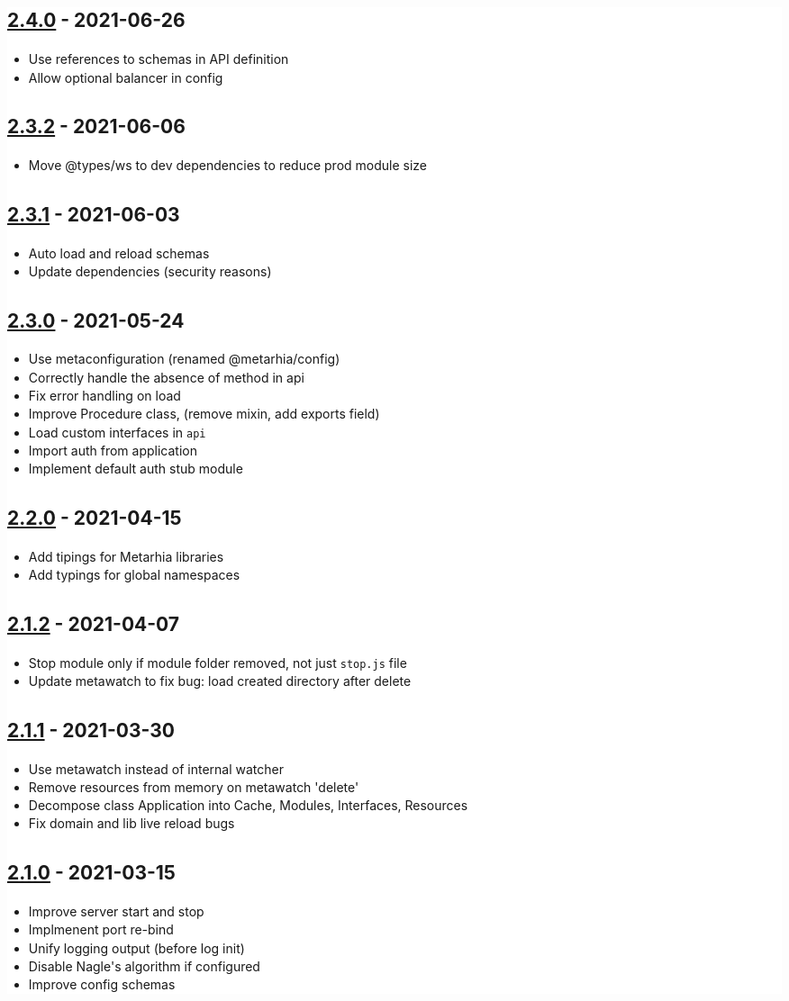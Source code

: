 ## [2.4.0][] - 2021-06-26

- Use references to schemas in API definition
- Allow optional balancer in config

## [2.3.2][] - 2021-06-06

- Move @types/ws to dev dependencies to reduce prod module size

## [2.3.1][] - 2021-06-03

- Auto load and reload schemas
- Update dependencies (security reasons)

## [2.3.0][] - 2021-05-24

- Use metaconfiguration (renamed @metarhia/config)
- Сorrectly handle the absence of method in api
- Fix error handling on load
- Improve Procedure class, (remove mixin, add exports field)
- Load custom interfaces in `api`
- Import auth from application
- Implement default auth stub module

## [2.2.0][] - 2021-04-15

- Add tipings for Metarhia libraries
- Add typings for global namespaces

## [2.1.2][] - 2021-04-07

- Stop module only if module folder removed, not just `stop.js` file
- Update metawatch to fix bug: load created directory after delete

## [2.1.1][] - 2021-03-30

- Use metawatch instead of internal watcher
- Remove resources from memory on metawatch 'delete'
- Decompose class Application into Cache, Modules, Interfaces, Resources
- Fix domain and lib live reload bugs

## [2.1.0][] - 2021-03-15

- Improve server start and stop
- Implmenent port re-bind
- Unify logging output (before log init)
- Disable Nagle's algorithm if configured
- Improve config schemas


[3.1.2]: https://github.com/metarhia/impress/compare/v3.1.1...v3.1.2
[3.1.1]: https://github.com/metarhia/impress/compare/v3.1.0...v3.1.1
[3.1.0]: https://github.com/metarhia/impress/compare/v3.0.18...v3.1.0
[3.0.18]: https://github.com/metarhia/impress/compare/v3.0.17...v3.0.18
[3.0.17]: https://github.com/metarhia/impress/compare/v3.0.16...v3.0.17
[3.0.16]: https://github.com/metarhia/impress/compare/v3.0.15...v3.0.16
[3.0.15]: https://github.com/metarhia/impress/compare/v3.0.14...v3.0.15
[3.0.14]: https://github.com/metarhia/impress/compare/v3.0.13...v3.0.14
[3.0.13]: https://github.com/metarhia/impress/compare/v3.0.12...v3.0.13
[3.0.12]: https://github.com/metarhia/impress/compare/v3.0.11...v3.0.12
[3.0.11]: https://github.com/metarhia/impress/compare/v3.0.10...v3.0.11
[3.0.10]: https://github.com/metarhia/impress/compare/v3.0.9...v3.0.10
[3.0.9]: https://github.com/metarhia/impress/compare/v3.0.8...v3.0.9
[3.0.8]: https://github.com/metarhia/impress/compare/v3.0.7...v3.0.8
[3.0.7]: https://github.com/metarhia/impress/compare/v3.0.6...v3.0.7
[3.0.6]: https://github.com/metarhia/impress/compare/v3.0.5...v3.0.6
[3.0.5]: https://github.com/metarhia/impress/compare/v3.0.4...v3.0.5
[3.0.4]: https://github.com/metarhia/impress/compare/v3.0.3...v3.0.4
[3.0.3]: https://github.com/metarhia/impress/compare/v3.0.2...v3.0.3
[3.0.2]: https://github.com/metarhia/impress/compare/v3.0.1...v3.0.2
[3.0.1]: https://github.com/metarhia/impress/compare/v3.0.0...v3.0.1
[3.0.0]: https://github.com/metarhia/impress/compare/v2.6.10...v3.0.0
[2.6.10]: https://github.com/metarhia/impress/compare/v2.6.9...v2.6.10
[2.6.9]: https://github.com/metarhia/impress/compare/v2.6.8...v2.6.9
[2.6.8]: https://github.com/metarhia/impress/compare/v2.6.7...v2.6.8
[2.6.7]: https://github.com/metarhia/impress/compare/v2.6.6...v2.6.7
[2.6.6]: https://github.com/metarhia/impress/compare/v2.6.5...v2.6.6
[2.6.5]: https://github.com/metarhia/impress/compare/v2.6.4...v2.6.5
[2.6.4]: https://github.com/metarhia/impress/compare/v2.6.3...v2.6.4
[2.6.3]: https://github.com/metarhia/impress/compare/v2.6.2...v2.6.3
[2.6.2]: https://github.com/metarhia/impress/compare/v2.6.1...v2.6.2
[2.6.1]: https://github.com/metarhia/impress/compare/v2.6.0...v2.6.1
[2.6.0]: https://github.com/metarhia/impress/compare/v2.5.3...v2.6.0
[2.5.3]: https://github.com/metarhia/impress/compare/v2.5.2...v2.5.3
[2.5.2]: https://github.com/metarhia/impress/compare/v2.5.1...v2.5.2
[2.5.1]: https://github.com/metarhia/impress/compare/v2.5.0...v2.5.1
[2.5.0]: https://github.com/metarhia/impress/compare/v2.4.3...v2.5.0
[2.4.3]: https://github.com/metarhia/impress/compare/v2.4.2...v2.4.3
[2.4.2]: https://github.com/metarhia/impress/compare/v2.4.1...v2.4.2
[2.4.1]: https://github.com/metarhia/impress/compare/v2.4.0...v2.4.1
[2.4.0]: https://github.com/metarhia/impress/compare/v2.3.2...v2.4.0
[2.3.2]: https://github.com/metarhia/impress/compare/v2.3.1...v2.3.2
[2.3.1]: https://github.com/metarhia/impress/compare/v2.3.0...v2.3.1
[2.3.0]: https://github.com/metarhia/impress/compare/v2.2.0...v2.3.0
[2.2.0]: https://github.com/metarhia/impress/compare/v2.1.2...v2.2.0
[2.1.2]: https://github.com/metarhia/impress/compare/v2.1.1...v2.1.2
[2.1.1]: https://github.com/metarhia/impress/compare/v2.1.0...v2.1.1
[2.1.0]: https://github.com/metarhia/impress/compare/v2.0.14...v2.1.0
[2.0.14]: https://github.com/metarhia/impress/compare/v2.0.13...v2.0.14
[2.0.13]: https://github.com/metarhia/impress/compare/v2.0.12...v2.0.13
[2.0.12]: https://github.com/metarhia/impress/compare/v2.0.11...v2.0.12
[2.0.11]: https://github.com/metarhia/impress/compare/v2.0.10...v2.0.11
[2.0.10]: https://github.com/metarhia/impress/compare/v2.0.9...v2.0.10
[2.0.9]: https://github.com/metarhia/impress/compare/v2.0.8...v2.0.9
[2.0.8]: https://github.com/metarhia/impress/compare/v2.0.7...v2.0.8
[2.0.7]: https://github.com/metarhia/impress/compare/v2.0.6...v2.0.7
[2.0.6]: https://github.com/metarhia/impress/compare/v2.0.5...v2.0.6
[2.0.5]: https://github.com/metarhia/impress/compare/v2.0.4...v2.0.5
[2.0.4]: https://github.com/metarhia/impress/compare/v2.0.3...v2.0.4
[2.0.3]: https://github.com/metarhia/impress/compare/v2.0.2...v2.0.3
[2.0.2]: https://github.com/metarhia/impress/compare/v2.0.1...v2.0.2
[2.0.1]: https://github.com/metarhia/impress/compare/v2.0.0...v2.0.1
[2.0.0]: https://github.com/metarhia/impress/compare/v1.0.9...v2.0.0
[1.0.9]: https://github.com/metarhia/impress/releases/tag/v1.0.9